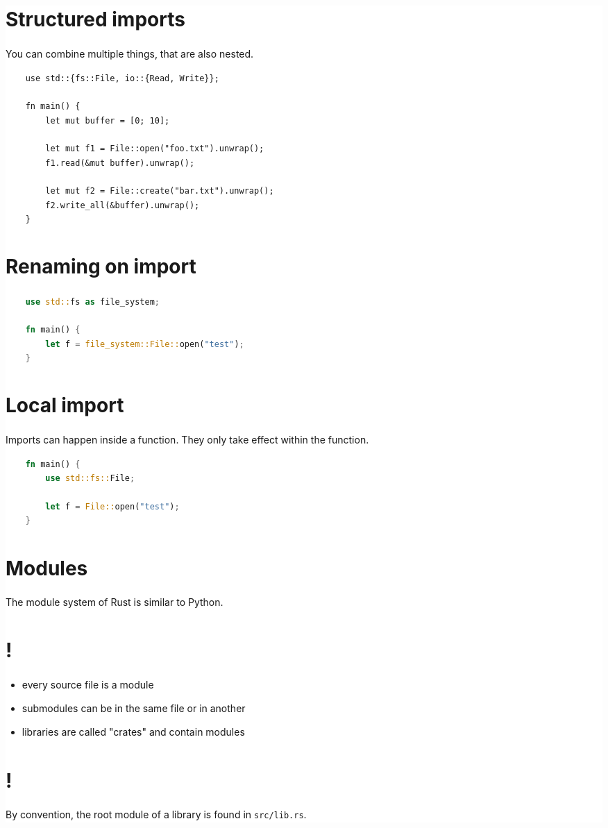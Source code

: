 Structured imports
==================

You can combine multiple things, that are also nested.
```rust,
    use std::{fs::File, io::{Read, Write}};

    fn main() {
        let mut buffer = [0; 10];

        let mut f1 = File::open("foo.txt").unwrap();
        f1.read(&mut buffer).unwrap();

        let mut f2 = File::create("bar.txt").unwrap();
        f2.write_all(&buffer).unwrap();
    }
```
Renaming on import
==================
```rust
    use std::fs as file_system;

    fn main() {
        let f = file_system::File::open("test");
    }
```
Local import
============

Imports can happen inside a function. They only take effect within the
function.
```rust
    fn main() {
        use std::fs::File;

        let f = File::open("test");
    }
```
Modules
=======

The module system of Rust is similar to Python.

!
=

-   every source file is a module

-   submodules can be in the same file or in another

-   libraries are called "crates" and contain modules

!
=

By convention, the root module of a library is found in `src/lib.rs`.
